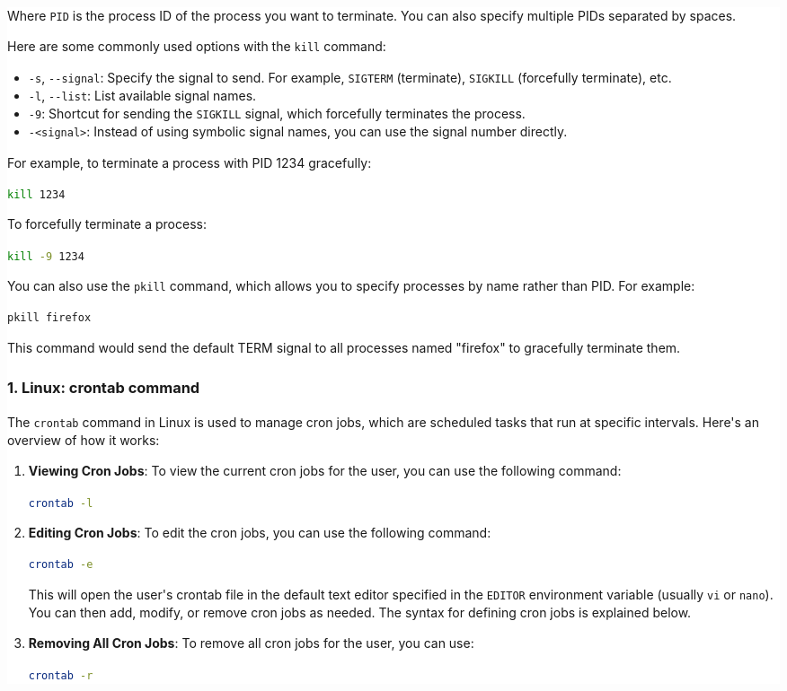 Where `PID` is the process ID of the process you want to terminate. You can also specify multiple PIDs separated by spaces.

Here are some commonly used options with the `kill` command:

- `-s`, `--signal`: Specify the signal to send. For example, `SIGTERM` (terminate), `SIGKILL` (forcefully terminate), etc.
- `-l`, `--list`: List available signal names.
- `-9`: Shortcut for sending the `SIGKILL` signal, which forcefully terminates the process.
- `-<signal>`: Instead of using symbolic signal names, you can use the signal number directly.

For example, to terminate a process with PID 1234 gracefully:

```bash
kill 1234
```

To forcefully terminate a process:

```bash
kill -9 1234
```

You can also use the `pkill` command, which allows you to specify processes by name rather than PID. For example:

```bash
pkill firefox
```

This command would send the default TERM signal to all processes named "firefox" to gracefully terminate them.

### 1. Linux: crontab command

The `crontab` command in Linux is used to manage cron jobs, which are scheduled tasks that run at specific intervals. Here's an overview of how it works:

1. **Viewing Cron Jobs**: To view the current cron jobs for the user, you can use the following command:

   ```bash
   crontab -l
   ```

2. **Editing Cron Jobs**: To edit the cron jobs, you can use the following command:

   ```bash
   crontab -e
   ```

   This will open the user's crontab file in the default text editor specified in the `EDITOR` environment variable (usually `vi` or `nano`). You can then add, modify, or remove cron jobs as needed. The syntax for defining cron jobs is explained below.

3. **Removing All Cron Jobs**: To remove all cron jobs for the user, you can use:

   ```bash
   crontab -r
   ```
